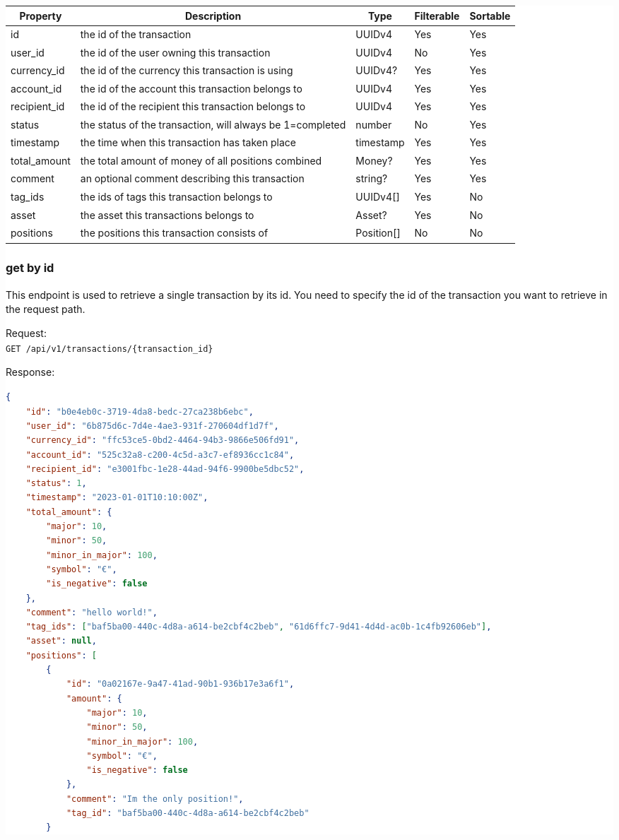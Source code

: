 | Property 					| Description 																							| Type				| Filterable 	| Sortable 		|
| ----------------- | --------------------------------------------------------- | ----------- | ----------- | ----------- |
| id								| the id of the transaction																	| UUIDv4			| Yes					| Yes					|
| user_id						| the id of the user owning this transaction								| UUIDv4			|	No					| Yes					|
| currency_id				| the id of the currency this transaction is using					| UUIDv4?			|	Yes					| Yes					|
| account_id				| the id of the account this transaction belongs to					| UUIDv4			|	Yes					| Yes					|
| recipient_id			| the id of the recipient this transaction belongs to				| UUIDv4			|	Yes					| Yes					|
| status						| the status of the transaction, will always be 1=completed	| number			|	No					| Yes					|
| timestamp					| the time when this transaction has taken place						| timestamp		|	Yes					| Yes					|
| total_amount			| the total amount of money of all positions combined				| Money?			|	Yes					| Yes					|
| comment						| an optional comment describing this transaction						| string?			|	Yes					| Yes					|
| tag_ids						| the ids of tags this transaction belongs to								| UUIDv4\[]		|	Yes					| No					|
| asset							| the asset this transactions belongs to										| Asset?			|	Yes					| No					|
| positions					| the positions this transaction consists of								| Position\[]	|	No					| No					|


### get by id

This endpoint is used to retrieve a single transaction by its id. 
You need to specify the id of the transaction you want to retrieve in the request path.

Request:  
`GET /api/v1/transactions/{transaction_id}`

Response:
```json
{
	"id": "b0e4eb0c-3719-4da8-bedc-27ca238b6ebc",
	"user_id": "6b875d6c-7d4e-4ae3-931f-270604df1d7f",
	"currency_id": "ffc53ce5-0bd2-4464-94b3-9866e506fd91",
	"account_id": "525c32a8-c200-4c5d-a3c7-ef8936cc1c84",
	"recipient_id": "e3001fbc-1e28-44ad-94f6-9900be5dbc52",
	"status": 1,
	"timestamp": "2023-01-01T10:10:00Z",
	"total_amount": {
		"major": 10,
		"minor": 50,
		"minor_in_major": 100,
		"symbol": "€",
		"is_negative": false
	},
	"comment": "hello world!",
	"tag_ids": ["baf5ba00-440c-4d8a-a614-be2cbf4c2beb", "61d6ffc7-9d41-4d4d-ac0b-1c4fb92606eb"],
	"asset": null,
	"positions": [
		{
			"id": "0a02167e-9a47-41ad-90b1-936b17e3a6f1",
			"amount": {
				"major": 10,
				"minor": 50,
				"minor_in_major": 100,
				"symbol": "€",
				"is_negative": false
			},
			"comment": "Im the only position!",
			"tag_id": "baf5ba00-440c-4d8a-a614-be2cbf4c2beb"
		}
```